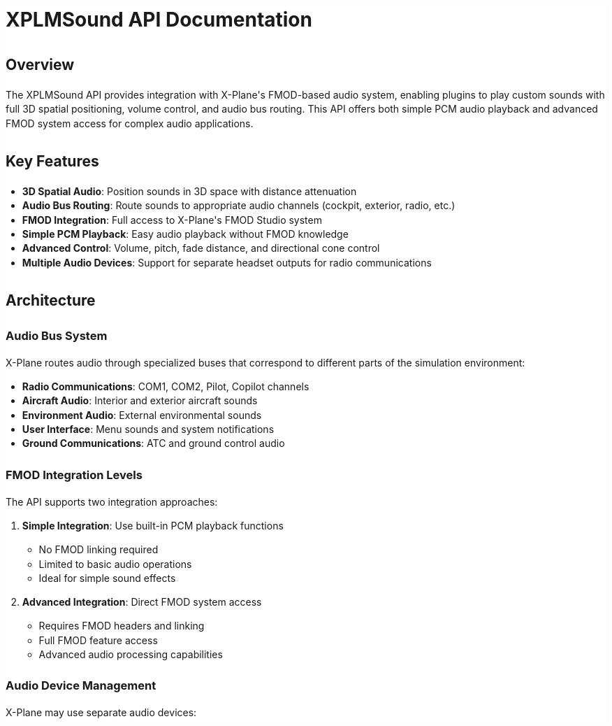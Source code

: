 # XPLMSound API Documentation

## Overview

The XPLMSound API provides integration with X-Plane's FMOD-based audio system, enabling plugins to play custom sounds with full 3D spatial positioning, volume control, and audio bus routing. This API offers both simple PCM audio playback and advanced FMOD system access for complex audio applications.

## Key Features

- **3D Spatial Audio**: Position sounds in 3D space with distance attenuation
- **Audio Bus Routing**: Route sounds to appropriate audio channels (cockpit, exterior, radio, etc.)
- **FMOD Integration**: Full access to X-Plane's FMOD Studio system
- **Simple PCM Playback**: Easy audio playback without FMOD knowledge
- **Advanced Control**: Volume, pitch, fade distance, and directional cone control
- **Multiple Audio Devices**: Support for separate headset outputs for radio communications

## Architecture

### Audio Bus System

X-Plane routes audio through specialized buses that correspond to different parts of the simulation environment:

- **Radio Communications**: COM1, COM2, Pilot, Copilot channels
- **Aircraft Audio**: Interior and exterior aircraft sounds
- **Environment Audio**: External environmental sounds
- **User Interface**: Menu sounds and system notifications
- **Ground Communications**: ATC and ground control audio

### FMOD Integration Levels

The API supports two integration approaches:

1. **Simple Integration**: Use built-in PCM playback functions

   - No FMOD linking required
   - Limited to basic audio operations
   - Ideal for simple sound effects
2. **Advanced Integration**: Direct FMOD system access

   - Requires FMOD headers and linking
   - Full FMOD feature access
   - Advanced audio processing capabilities

### Audio Device Management

X-Plane may use separate audio devices:
